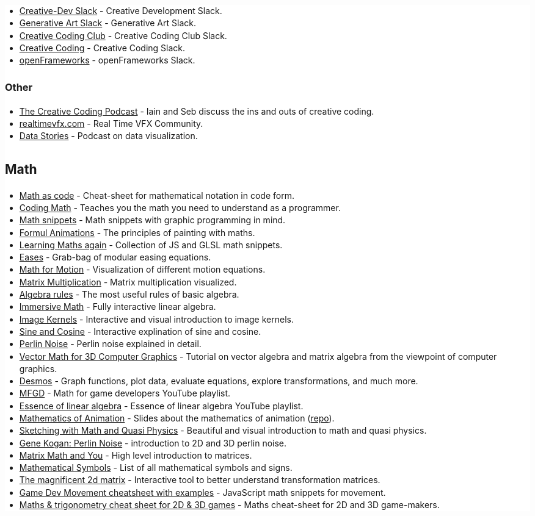 - [Creative-Dev Slack](https://creative-dev.herokuapp.com/) - Creative Development Slack.
- [Generative Art Slack](https://genart.herokuapp.com/) - Generative Art Slack.
- [Creative Coding Club](http://creative-coding-club.slack.com/) - Creative Coding Club Slack.
- [Creative Coding](http://the-mccc-project.github.io/creative-coding-sign-up/) - Creative Coding Slack.
- [openFrameworks](https://ofslack.herokuapp.com/) - openFrameworks Slack.

### Other

- [The Creative Coding Podcast](http://creativecodingpodcast.com/) - Iain and Seb discuss the ins and outs of creative coding.
- [realtimevfx.com](https://realtimevfx.com/) - Real Time VFX Community.
- [Data Stories](http://datastori.es/) - Podcast on data visualization.


## Math

- [Math as code](https://github.com/Jam3/math-as-code) - Cheat-sheet for mathematical notation in code form.
- [Coding Math](https://www.youtube.com/user/codingmath) - Teaches you the math you need to understand as a programmer.
- [Math snippets](https://github.com/terkelg/math) - Math snippets with graphic programming in mind.
- [Formul Animations](https://www.youtube.com/watch?v=0ifChJ0nJfM) - The principles of painting with maths.
- [Learning Maths again](https://github.com/silviopaganini/maths) - Collection of JS and GLSL math snippets.
- [Eases](https://github.com/mattdesl/eases) - Grab-bag of modular easing equations.
- [Math for Motion](https://soulwire.co.uk/math-for-motion/) - Visualization of different motion equations.
- [Matrix Multiplication](http://matrixmultiplication.xyz) - Matrix multiplication visualized.
- [Algebra rules](http://algebrarules.com/) - The most useful rules of basic algebra.
- [Immersive Math](http://immersivemath.com/ila/index.html) - Fully interactive linear algebra.
- [Image Kernels](http://setosa.io/ev/image-kernels/) - Interactive and visual introduction to image kernels.
- [Sine and Cosine](http://setosa.io/ev/sine-and-cosine/) - Interactive explination of sine and cosine.
- [Perlin Noise](https://eev.ee/blog/2016/05/29/perlin-noise/) - Perlin noise explained in detail.
- [Vector Math for 3D Computer Graphics](http://programmedlessons.org/VectorLessons/) - Tutorial on vector algebra and matrix algebra from the viewpoint of computer graphics.
- [Desmos](https://www.desmos.com/) - Graph functions, plot data, evaluate equations, explore transformations, and much more.
- [MFGD](https://www.youtube.com/playlist?list=PLW3Zl3wyJwWNQjMz941uyOIq3Nw6bcDYC) - Math for game developers YouTube playlist.
- [Essence of linear algebra](https://www.youtube.com/playlist?list=PLZHQObOWTQDPD3MizzM2xVFitgF8hE_ab) - Essence of linear algebra YouTube playlist.
- [Mathematics of Animation](https://winkervsbecks.github.io/mathematics-of-animation/#/) - Slides about the mathematics of animation ([repo](https://github.com/winkerVSbecks/mathematics-of-animation)).
- [Sketching with Math and Quasi Physics](https://kynd.github.io/p5sketches/index.html) - Beautiful and visual introduction to math and quasi physics.
- [Gene Kogan: Perlin Noise](http://genekogan.com/code/p5js-perlin-noise/) - introduction to 2D and 3D perlin noise.
- [Matrix Math and You](https://medium.com/@Zadvorsky/into-vertex-shaders-addendum-1-matrix-math-and-you-565a51094472) - High level introduction to matrices.
- [Mathematical Symbols](http://www.rapidtables.com/math/symbols/Basic_Math_Symbols.htm) - List of all mathematical symbols and signs.
- [The magnificent 2d matrix](http://ncase.me/matrix/) - Interactive tool to better understand transformation matrices.
- [Game Dev Movement cheatsheet with examples](http://www.somethinghitme.com/2013/11/13/snippets-i-always-forget-movement/) - JavaScript math snippets for movement.
- [Maths & trigonometry cheat sheet for 2D & 3D games](https://gist.github.com/xem/99930986c5333125a13b0ea50600391f) - Maths cheat-sheet for 2D and 3D game-makers.